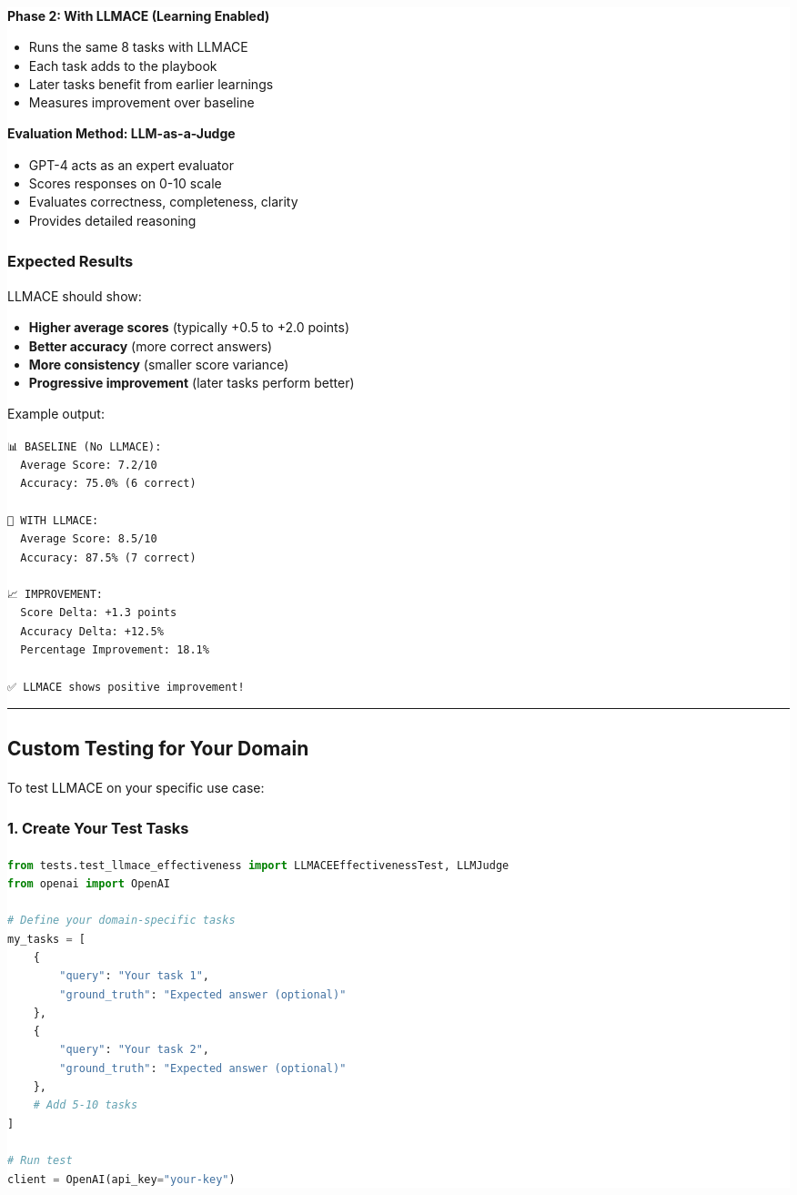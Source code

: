 **Phase 2: With LLMACE (Learning Enabled)**
- Runs the same 8 tasks with LLMACE
- Each task adds to the playbook
- Later tasks benefit from earlier learnings
- Measures improvement over baseline

**Evaluation Method: LLM-as-a-Judge**
- GPT-4 acts as an expert evaluator
- Scores responses on 0-10 scale
- Evaluates correctness, completeness, clarity
- Provides detailed reasoning

### Expected Results

LLMACE should show:
- **Higher average scores** (typically +0.5 to +2.0 points)
- **Better accuracy** (more correct answers)
- **More consistency** (smaller score variance)
- **Progressive improvement** (later tasks perform better)

Example output:
```
📊 BASELINE (No LLMACE):
  Average Score: 7.2/10
  Accuracy: 75.0% (6 correct)

🚀 WITH LLMACE:
  Average Score: 8.5/10
  Accuracy: 87.5% (7 correct)

📈 IMPROVEMENT:
  Score Delta: +1.3 points
  Accuracy Delta: +12.5%
  Percentage Improvement: 18.1%

✅ LLMACE shows positive improvement!
```

---

## Custom Testing for Your Domain

To test LLMACE on your specific use case:

### 1. Create Your Test Tasks

```python
from tests.test_llmace_effectiveness import LLMACEEffectivenessTest, LLMJudge
from openai import OpenAI

# Define your domain-specific tasks
my_tasks = [
    {
        "query": "Your task 1",
        "ground_truth": "Expected answer (optional)"
    },
    {
        "query": "Your task 2",
        "ground_truth": "Expected answer (optional)"
    },
    # Add 5-10 tasks
]

# Run test
client = OpenAI(api_key="your-key")
```